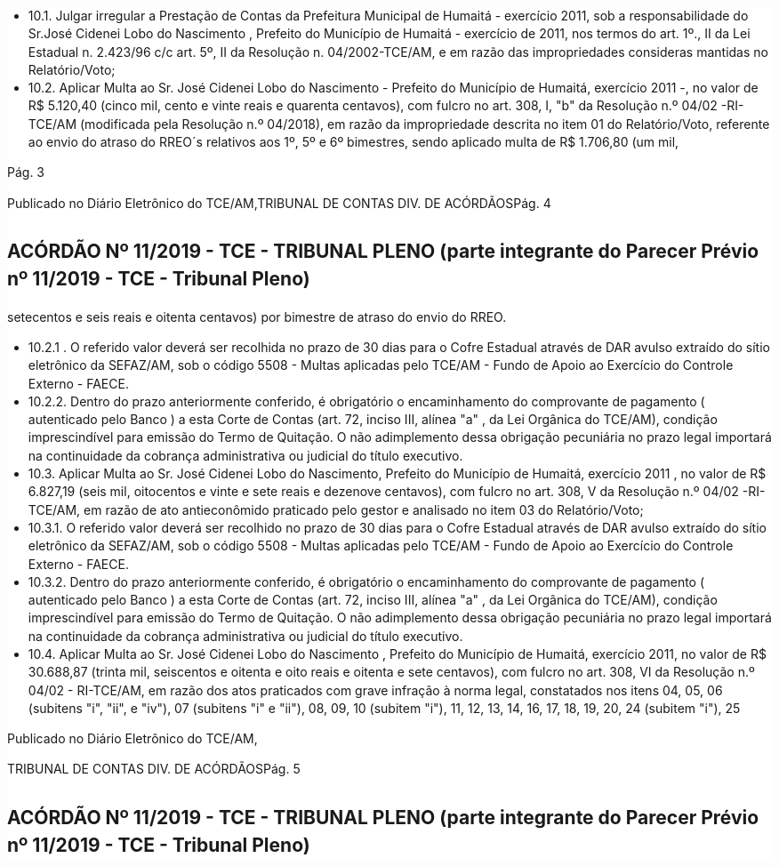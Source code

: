 - 10.1. Julgar  irregular a  Prestação  de  Contas da  Prefeitura  Municipal  de Humaitá - exercício 2011, sob a responsabilidade do Sr.José Cidenei Lobo do Nascimento , Prefeito do Município de Humaitá - exercício de 2011, nos termos do art. 1º., II da Lei Estadual n. 2.423/96 c/c art. 5º, II da  Resolução  n.  04/2002-TCE/AM,  e  em  razão  das  impropriedades consideras mantidas no Relatório/Voto;
- 10.2. Aplicar Multa ao Sr. José Cidenei Lobo do Nascimento - Prefeito do Município de Humaitá, exercício 2011 -, no valor de R$ 5.120,40 (cinco mil,  cento e  vinte  reais e  quarenta  centavos),  com fulcro no art. 308, I, "b" da Resolução n.º 04/02 -RI-TCE/AM (modificada pela Resolução n.º 04/2018), em razão da impropriedade descrita no item 01 do Relatório/Voto, referente ao envio do atraso do RREO´s relativos aos 1º, 5º  e  6º  bimestres,  sendo  aplicado  multa  de R$  1.706,80 (um  mil,

Pág. 3

Publicado  no  Diário  Eletrônico do TCE/AM,TRIBUNAL DE CONTAS DIV. DE ACÓRDÃOSPág. 4

## ACÓRDÃO Nº 11/2019 - TCE - TRIBUNAL PLENO (parte integrante do Parecer Prévio nº 11/2019 - TCE - Tribunal Pleno)

setecentos  e  seis  reais  e  oitenta  centavos) por  bimestre  de  atraso do envio do RREO.

- 10.2.1 . O referido valor deverá ser recolhida no prazo de 30 dias para o Cofre  Estadual  através  de  DAR  avulso  extraído  do  sítio  eletrônico  da SEFAZ/AM, sob o código 5508 - Multas aplicadas pelo TCE/AM - Fundo de Apoio ao Exercício do Controle Externo - FAECE.
- 10.2.2. Dentro do prazo anteriormente conferido, é obrigatório o encaminhamento  do  comprovante  de  pagamento  ( autenticado pelo Banco )  a  esta  Corte  de  Contas  (art.  72,  inciso  III,  alínea  "a"  ,  da  Lei Orgânica do TCE/AM), condição imprescindível para emissão do Termo de Quitação. O não adimplemento dessa obrigação pecuniária no prazo legal importará na continuidade da cobrança administrativa ou judicial do título executivo.
- 10.3. Aplicar Multa ao Sr. José Cidenei Lobo do Nascimento, Prefeito do Município de Humaitá, exercício 2011 , no valor de R$ 6.827,19 (seis mil, oitocentos e vinte e sete reais e dezenove centavos), com fulcro no art. 308, V da Resolução  n.º 04/02 -RI-TCE/AM,  em  razão  de  ato antieconômido praticado pelo gestor e analisado no item 03 do Relatório/Voto;
- 10.3.1. O referido valor deverá ser recolhido no prazo de 30 dias para o Cofre  Estadual  através  de  DAR  avulso  extraído  do  sítio  eletrônico  da SEFAZ/AM, sob o código 5508 - Multas aplicadas pelo TCE/AM - Fundo de Apoio ao Exercício do Controle Externo - FAECE.
- 10.3.2. Dentro do prazo anteriormente conferido, é obrigatório o encaminhamento  do  comprovante  de  pagamento  ( autenticado pelo Banco )  a  esta  Corte  de  Contas  (art.  72,  inciso  III,  alínea  "a"  ,  da  Lei Orgânica do TCE/AM), condição imprescindível para emissão do Termo de Quitação. O não adimplemento dessa obrigação pecuniária no prazo legal importará na continuidade da cobrança administrativa ou judicial do título executivo.
- 10.4. Aplicar Multa ao Sr. José Cidenei Lobo do Nascimento , Prefeito do Município de Humaitá, exercício 2011, no valor de R$ 30.688,87 (trinta mil,  seiscentos  e  oitenta  e  oito  reais  e  oitenta  e  sete  centavos),  com fulcro no art. 308, VI da Resolução n.º 04/02 - RI-TCE/AM, em razão dos atos praticados com grave infração à norma legal, constatados nos itens 04,  05,  06  (subitens  "i",  "ii",  e  "iv"),  07  (subitens  "i"  e  "ii"),  08,  09,  10 (subitem  "i"),  11,  12,  13,  14,  16,  17,  18,  19,  20, 24  (subitem  "i"),  25

Publicado  no  Diário  Eletrônico do TCE/AM,

TRIBUNAL DE CONTAS DIV. DE ACÓRDÃOSPág. 5

## ACÓRDÃO Nº 11/2019 - TCE - TRIBUNAL PLENO (parte integrante do Parecer Prévio nº 11/2019 - TCE - Tribunal Pleno)
